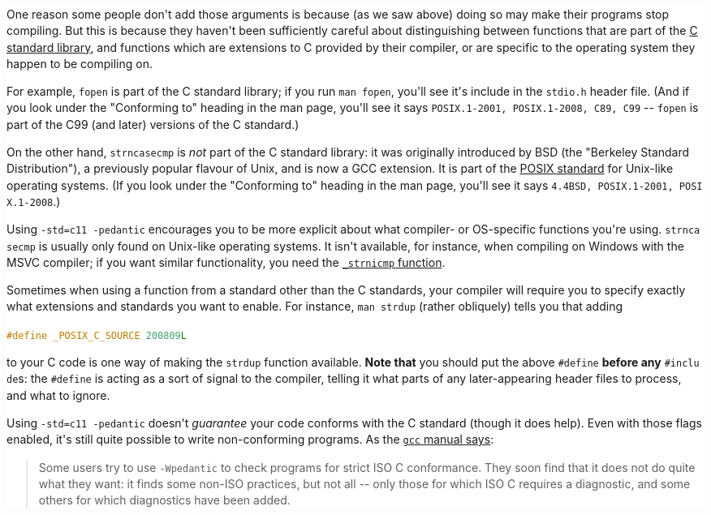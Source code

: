 One reason some people don't add those arguments is because (as we saw
above) doing so may make their programs stop compiling. But this is because
they haven't
been sufficiently careful about distinguishing between functions that
are part of the [C standard
library](https://en.wikipedia.org/wiki/C_standard_library), and
functions which are extensions to C provided by their compiler, or
are specific to the operating system they happen to be
compiling on.

For example, `fopen` is part of the C standard library; if you run
`man fopen`, you'll see it's include in the `stdio.h` header file.
(And if you look under the "Conforming to" heading in the man page, you'll
see it says `POSIX.1-2001, POSIX.1-2008, C89, C99` -- `fopen` is part of
the C99 (and later) versions of the C standard.)

On the other hand, `strncasecmp` is *not* part of the C standard
library: it was originally introduced by BSD (the "Berkeley Standard
Distribution"), a previously popular flavour of Unix, and is now
a GCC extension. It is part
of the [POSIX standard][posix] for Unix-like operating systems.
(If you look under the "Conforming to" heading in the man page, you'll
see it says `4.4BSD, POSIX.1-2001, POSIX.1-2008`.)

[posix]: https://en.wikipedia.org/wiki/POSIX

Using `-std=c11 -pedantic` encourages you to be more explicit about what
compiler- or OS-specific functions you're using. `strncasecmp` is usually only found
on Unix-like operating systems. It isn't available, for instance, when
compiling on
Windows with the MSVC compiler; if you want similar functionality, you need the
[`_strnicmp` function][strnicmp].

[strnicmp]: https://docs.microsoft.com/en-us/cpp/c-runtime-library/reference/strnicmp-wcsnicmp-mbsnicmp-strnicmp-l-wcsnicmp-l-mbsnicmp-l?view=msvc-170

Sometimes when using a function from a standard other than the C
standards,
your compiler will require you to specify exactly what
extensions and standards you want to enable. For instance,
`man strdup` (rather obliquely) tells you that adding

```C
#define _POSIX_C_SOURCE 200809L
```

to your C code is one way of making the `strdup` function available.
**Note that** you should put the above `#define` **before
any** `#include`s: the `#define` is acting as a sort of signal to the
compiler, telling it what parts of any later-appearing header files to
process, and what to ignore.

Using `-std=c11 -pedantic` doesn't *guarantee* your code conforms with
the C standard (though it does help). Even with those flags enabled,
it's still quite possible to write
non-conforming programs. As the [`gcc` manual says][pedantic]:

> Some users try to use `-Wpedantic` to check programs for strict ISO C
> conformance. They soon find that it does not do quite what they want:
> it finds some non-ISO practices, but not all -- only those for which
> ISO C requires a diagnostic, and some others for which diagnostics
> have been added.


[dns]: https://en.wikipedia.org/wiki/Domain_Name_System?useskin=vector
[autotools]: https://en.wikipedia.org/wiki/GNU_Autotools
[autoconf]: https://en.wikipedia.org/wiki/Autoconf
[meson]: https://mesonbuild.com
[cmake]: https://cmake.org
[pedantic]: https://gcc.gnu.org/onlinedocs/gcc/Warning-Options.html#Warning-Options
[eclipse]: https://www.eclipse.org/ide/
[vs-code]: https://code.visualstudio.com 
[^afl]: "AFL" stands for "American Fuzzy
[afl-fuzz-status-screen]: https://github.com/google/AFL/blob/master/docs/status_screen.txt
[abort]: https://man7.org/linux/man-pages/man3/abort.3.html
[afl-fuzz-jpeg]: https://lcamtuf.blogspot.com/2014/11/pulling-jpegs-out-of-thin-air.html